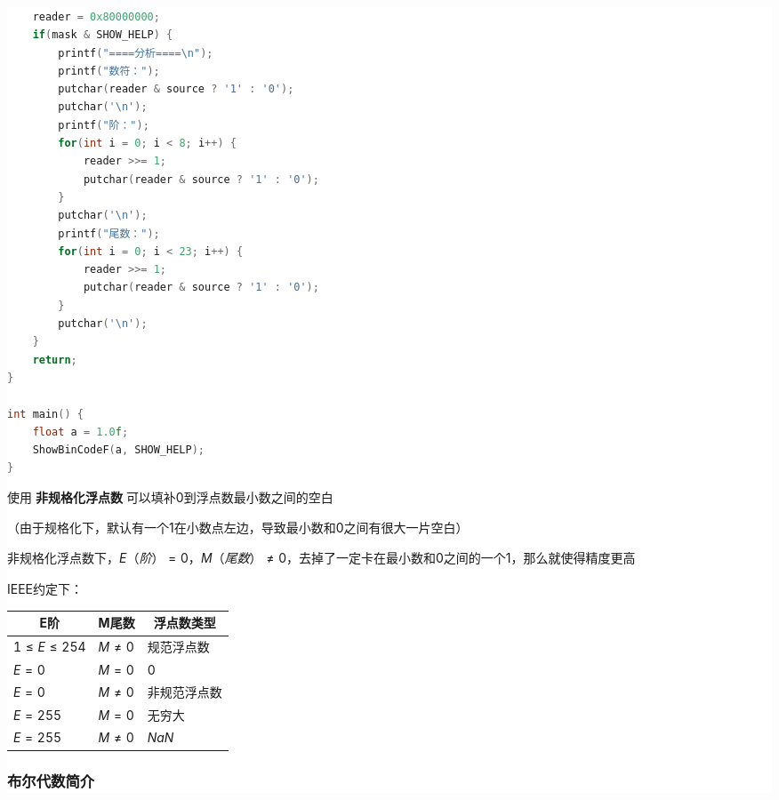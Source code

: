 ```C
    reader = 0x80000000;
    if(mask & SHOW_HELP) {
        printf("====分析====\n");
        printf("数符：");
        putchar(reader & source ? '1' : '0');
        putchar('\n');
        printf("阶：");
        for(int i = 0; i < 8; i++) {
            reader >>= 1;
            putchar(reader & source ? '1' : '0');
        }
        putchar('\n');
        printf("尾数：");
        for(int i = 0; i < 23; i++) {
            reader >>= 1;
            putchar(reader & source ? '1' : '0');
        }
        putchar('\n');
    }
    return;
}

int main() {
    float a = 1.0f;
    ShowBinCodeF(a, SHOW_HELP);
}
```



使用 **非规格化浮点数** 可以填补0到浮点数最小数之间的空白

（由于规格化下，默认有一个1在小数点左边，导致最小数和0之间有很大一片空白）

非规格化浮点数下，$E（阶）=0，M（尾数） \ne 0$，去掉了一定卡在最小数和0之间的一个1，那么就使得精度更高



IEEE约定下：

| E阶               | M尾数     | 浮点数类型   |
| ----------------- | --------- | ------------ |
| $1 \le E \le 254$ | $M \ne 0$ | 规范浮点数   |
| $E=0$             | $M = 0$   | 0            |
| $E=0$             | $M \ne 0$ | 非规范浮点数 |
| $E=255$           | $M = 0$   | 无穷大       |
| $E=255$           | $M \ne 0$ | $NaN$        |



### 布尔代数简介
